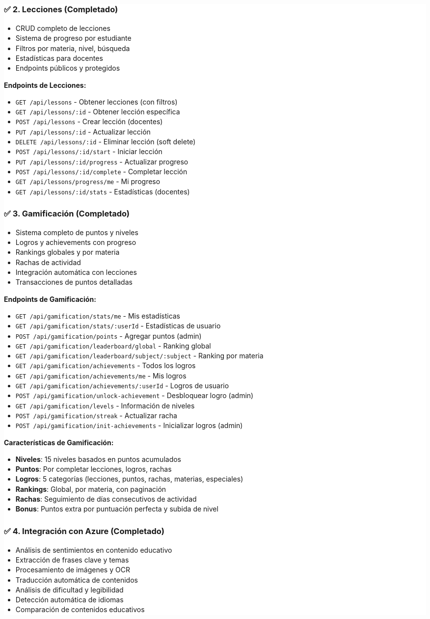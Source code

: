 ### ✅ 2. Lecciones (Completado)
- CRUD completo de lecciones
- Sistema de progreso por estudiante
- Filtros por materia, nivel, búsqueda
- Estadísticas para docentes
- Endpoints públicos y protegidos

**Endpoints de Lecciones:**
- `GET /api/lessons` - Obtener lecciones (con filtros)
- `GET /api/lessons/:id` - Obtener lección específica
- `POST /api/lessons` - Crear lección (docentes)
- `PUT /api/lessons/:id` - Actualizar lección
- `DELETE /api/lessons/:id` - Eliminar lección (soft delete)
- `POST /api/lessons/:id/start` - Iniciar lección
- `PUT /api/lessons/:id/progress` - Actualizar progreso
- `POST /api/lessons/:id/complete` - Completar lección
- `GET /api/lessons/progress/me` - Mi progreso
- `GET /api/lessons/:id/stats` - Estadísticas (docentes)

### ✅ 3. Gamificación (Completado)
- Sistema completo de puntos y niveles
- Logros y achievements con progreso
- Rankings globales y por materia
- Rachas de actividad
- Integración automática con lecciones
- Transacciones de puntos detalladas

**Endpoints de Gamificación:**
- `GET /api/gamification/stats/me` - Mis estadísticas
- `GET /api/gamification/stats/:userId` - Estadísticas de usuario
- `POST /api/gamification/points` - Agregar puntos (admin)
- `GET /api/gamification/leaderboard/global` - Ranking global
- `GET /api/gamification/leaderboard/subject/:subject` - Ranking por materia
- `GET /api/gamification/achievements` - Todos los logros
- `GET /api/gamification/achievements/me` - Mis logros
- `GET /api/gamification/achievements/:userId` - Logros de usuario
- `POST /api/gamification/unlock-achievement` - Desbloquear logro (admin)
- `GET /api/gamification/levels` - Información de niveles
- `POST /api/gamification/streak` - Actualizar racha
- `POST /api/gamification/init-achievements` - Inicializar logros (admin)

**Características de Gamificación:**
- **Niveles**: 15 niveles basados en puntos acumulados
- **Puntos**: Por completar lecciones, logros, rachas
- **Logros**: 5 categorías (lecciones, puntos, rachas, materias, especiales)
- **Rankings**: Global, por materia, con paginación
- **Rachas**: Seguimiento de días consecutivos de actividad
- **Bonus**: Puntos extra por puntuación perfecta y subida de nivel

### ✅ 4. Integración con Azure (Completado)
- Análisis de sentimientos en contenido educativo
- Extracción de frases clave y temas
- Procesamiento de imágenes y OCR
- Traducción automática de contenidos
- Análisis de dificultad y legibilidad
- Detección automática de idiomas
- Comparación de contenidos educativos
